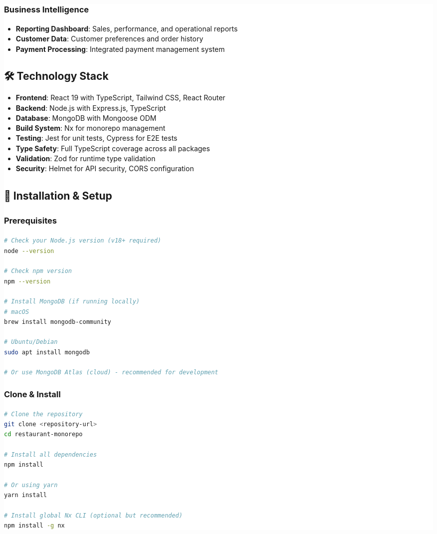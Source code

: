 ### Business Intelligence

- **Reporting Dashboard**: Sales, performance, and operational reports
- **Customer Data**: Customer preferences and order history
- **Payment Processing**: Integrated payment management system

## 🛠️ Technology Stack

- **Frontend**: React 19 with TypeScript, Tailwind CSS, React Router
- **Backend**: Node.js with Express.js, TypeScript
- **Database**: MongoDB with Mongoose ODM
- **Build System**: Nx for monorepo management
- **Testing**: Jest for unit tests, Cypress for E2E tests
- **Type Safety**: Full TypeScript coverage across all packages
- **Validation**: Zod for runtime type validation
- **Security**: Helmet for API security, CORS configuration

## 🚀 Installation & Setup

### Prerequisites

```bash
# Check your Node.js version (v18+ required)
node --version

# Check npm version
npm --version

# Install MongoDB (if running locally)
# macOS
brew install mongodb-community

# Ubuntu/Debian
sudo apt install mongodb

# Or use MongoDB Atlas (cloud) - recommended for development
```

### Clone & Install

```bash
# Clone the repository
git clone <repository-url>
cd restaurant-monorepo

# Install all dependencies
npm install

# Or using yarn
yarn install

# Install global Nx CLI (optional but recommended)
npm install -g nx
```
